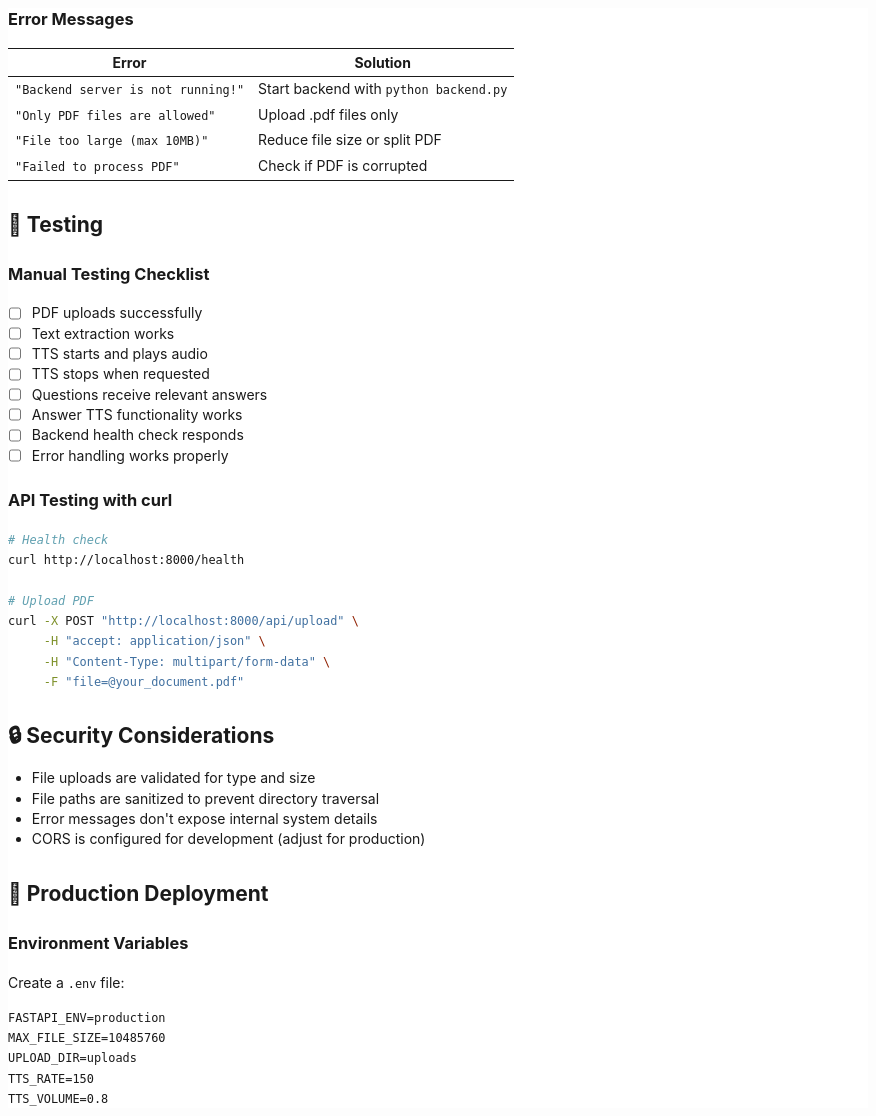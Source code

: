 ### Error Messages

| Error | Solution |
|-------|----------|
| `"Backend server is not running!"` | Start backend with `python backend.py` |
| `"Only PDF files are allowed"` | Upload .pdf files only |
| `"File too large (max 10MB)"` | Reduce file size or split PDF |
| `"Failed to process PDF"` | Check if PDF is corrupted |

## 🧪 Testing

### Manual Testing Checklist

- [ ] PDF uploads successfully
- [ ] Text extraction works
- [ ] TTS starts and plays audio
- [ ] TTS stops when requested
- [ ] Questions receive relevant answers
- [ ] Answer TTS functionality works
- [ ] Backend health check responds
- [ ] Error handling works properly

### API Testing with curl

```bash
# Health check
curl http://localhost:8000/health

# Upload PDF
curl -X POST "http://localhost:8000/api/upload" \
     -H "accept: application/json" \
     -H "Content-Type: multipart/form-data" \
     -F "file=@your_document.pdf"
```

## 🔒 Security Considerations

- File uploads are validated for type and size
- File paths are sanitized to prevent directory traversal
- Error messages don't expose internal system details
- CORS is configured for development (adjust for production)

## 🚀 Production Deployment

### Environment Variables
Create a `.env` file:
```env
FASTAPI_ENV=production
MAX_FILE_SIZE=10485760
UPLOAD_DIR=uploads
TTS_RATE=150
TTS_VOLUME=0.8
```
